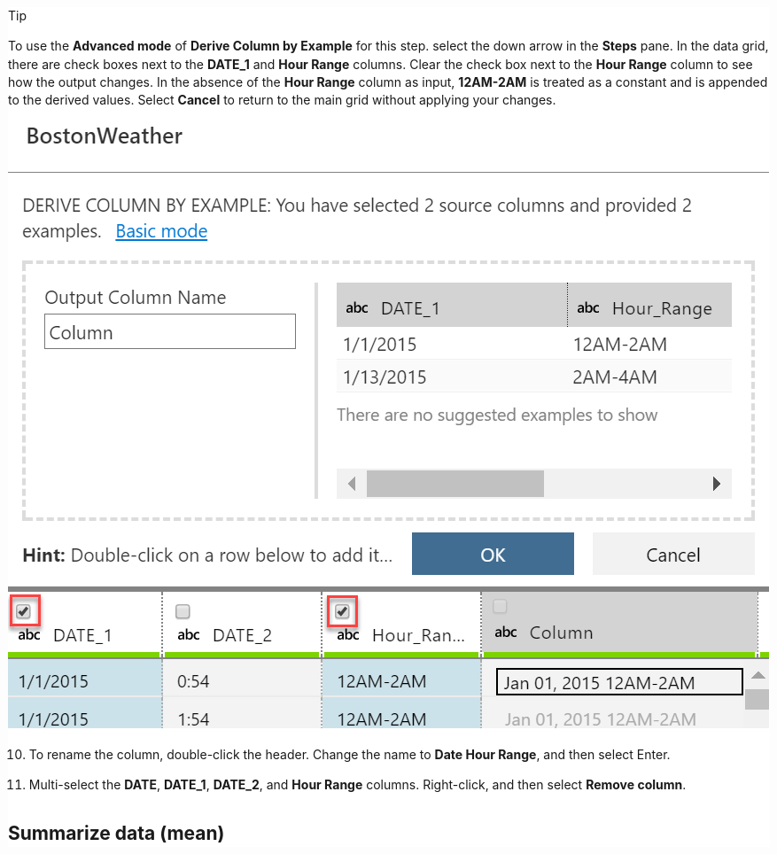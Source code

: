    > [!TIP]
   > To use the **Advanced mode** of **Derive Column by Example** for this step. select the down arrow in the **Steps** pane. In the data grid, there are check boxes next to the **DATE\_1** and **Hour Range** columns. Clear the check box next to the **Hour Range** column to see how the output changes. In the absence of the **Hour Range** column as input, **12AM-2AM** is treated as a constant and is appended to the derived values. Select **Cancel** to return to the main grid without applying your changes.
   ![Advanced mode](media/tutorial-bikeshare-dataprep/derivedcolumnadvancededitdeselectcolumn.png)

10. To rename the column, double-click the header. Change the name to **Date Hour Range**, and then select Enter.

11. Multi-select the **DATE**, **DATE\_1**, **DATE\_2**, and **Hour Range** columns. Right-click, and then select **Remove column**.

## Summarize data (mean)
